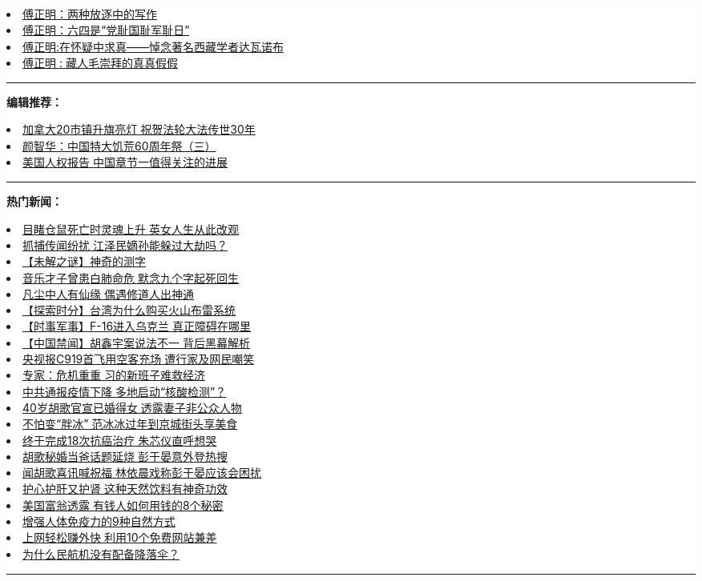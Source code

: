 <li><a href="https://github.com/19920513/djy/blob/master/gb/5/1/2/n767597.md#1">傅正明：两种放逐中的写作</a></li>
<li><a href="https://github.com/19920513/djy/blob/master/gb/5/6/5/n944753.md#1">傅正明：六四是“党耻国耻军耻日”</a></li>
<li><a href="https://github.com/19920513/djy/blob/master/gb/6/6/7/n1342456.md#1">傅正明:在怀疑中求真——悼念著名西藏学者达瓦诺布</a></li>
<li><a href="https://github.com/19920513/djy/blob/master/gb/6/10/5/n1476763.md#1">傅正明 : 藏人毛崇拜的真真假假</a></li>
<hr>


<strong>编辑推荐：</strong>
<li><a href="https://github.com/19920513/ntdtv/blob/master/gb/2022/05/01/a103414939.md#1" target="_blank">加拿大20市镇升旗亮灯 祝贺法轮大法传世30年</a></li><li><a href="https://github.com/tsiac2612/djy/blob/master/gb/19/10/28/n11616929.md#1" target="_blank">颜智华：中国特大饥荒60周年祭（三）</a></li><li><a href="https://github.com/tsiac2612/djy/blob/master/gb/19/3/15/n11115255.md#1" target="_blank">美国人权报告 中国章节一值得关注的进展</a></li>
<hr>

<strong>热门新闻：</strong>
<li><a href="https://github.com/19920513/djy/blob/master/gb/23/1/27/n13916753.md#1">目睹仓鼠死亡时灵魂上升 英女人生从此改观</a></li>
<li><a href="https://github.com/19920513/djy/blob/master/gb/23/1/28/n13917279.md#1">抓捕传闻纷扰 江泽民嫡孙能躲过大劫吗？</a></li>
<li><a href="https://github.com/19920513/djy/blob/master/gb/23/1/28/n13916973.md#1">【未解之谜】神奇的测字</a></li>
<li><a href="https://github.com/19920513/djy/blob/master/gb/23/2/2/n13920654.md#1">音乐才子曾患白肺命危 默念九个字起死回生</a></li>
<li><a href="https://github.com/19920513/djy/blob/master/gb/23/1/23/n13913681.md#1">凡尘中人有仙缘 偶遇修道人出神通</a></li>
<li><a href="https://github.com/19920513/djy/blob/master/gb/23/2/1/n13920383.md#1">【探索时分】台湾为什么购买火山布雷系统</a></li>
<li><a href="https://github.com/19920513/djy/blob/master/gb/23/2/1/n13920378.md#1">【时事军事】F-16进入乌克兰 真正障碍在哪里</a></li>
<li><a href="https://github.com/19920513/djy/blob/master/gb/23/2/1/n13920389.md#1">【中国禁闻】胡鑫宇案说法不一 背后黑幕解析</a></li>
<li><a href="https://github.com/19920513/djy/blob/master/gb/23/1/31/n13919619.md#1">央视报C919首飞用空客充场 遭行家及网民嘲笑</a></li>
<li><a href="https://github.com/19920513/djy/blob/master/gb/23/2/1/n13919797.md#1">专家：危机重重 习的新班子难救经济</a></li>
<li><a href="https://github.com/19920513/djy/blob/master/gb/23/1/31/n13919572.md#1">中共通报疫情下降 多地启动“核酸检测”？</a></li>
<li><a href="https://github.com/19920513/djy/blob/master/gb/23/1/31/n13919533.md#1">40岁胡歌官宣已婚得女 透露妻子非公众人物</a></li>
<li><a href="https://github.com/19920513/djy/blob/master/gb/23/1/31/n13919634.md#1">不怕变“胖冰” 范冰冰过年到京城街头享美食</a></li>
<li><a href="https://github.com/19920513/djy/blob/master/gb/23/1/30/n13919017.md#1">终于完成18次抗癌治疗 朱芯仪直呼想哭</a></li>
<li><a href="https://github.com/19920513/djy/blob/master/gb/23/2/1/n13920411.md#1">胡歌秘婚当爸话题延烧 彭于晏意外登热搜</a></li>
<li><a href="https://github.com/19920513/djy/blob/master/gb/23/2/1/n13920017.md#1">闻胡歌喜讯喊祝福 林依晨戏称彭于晏应该会困扰</a></li>
<li><a href="https://github.com/19920513/djy/blob/master/gb/23/1/24/n13914714.md#1">护心护肝又护肾 这种天然饮料有神奇功效</a></li>
<li><a href="https://github.com/19920513/djy/blob/master/gb/23/2/1/n13919945.md#1">美国富翁透露 有钱人如何用钱的8个秘密</a></li>
<li><a href="https://github.com/19920513/djy/blob/master/gb/23/1/30/n13918809.md#1">增强人体免疫力的9种自然方式</a></li>
<li><a href="https://github.com/19920513/djy/blob/master/gb/22/12/25/n13891656.md#1">上网轻松赚外快 利用10个免费网站兼差</a></li>
<li><a href="https://github.com/19920513/djy/blob/master/gb/23/2/1/n13920127.md#1">为什么民航机没有配备降落伞？</a></li>
<hr>
